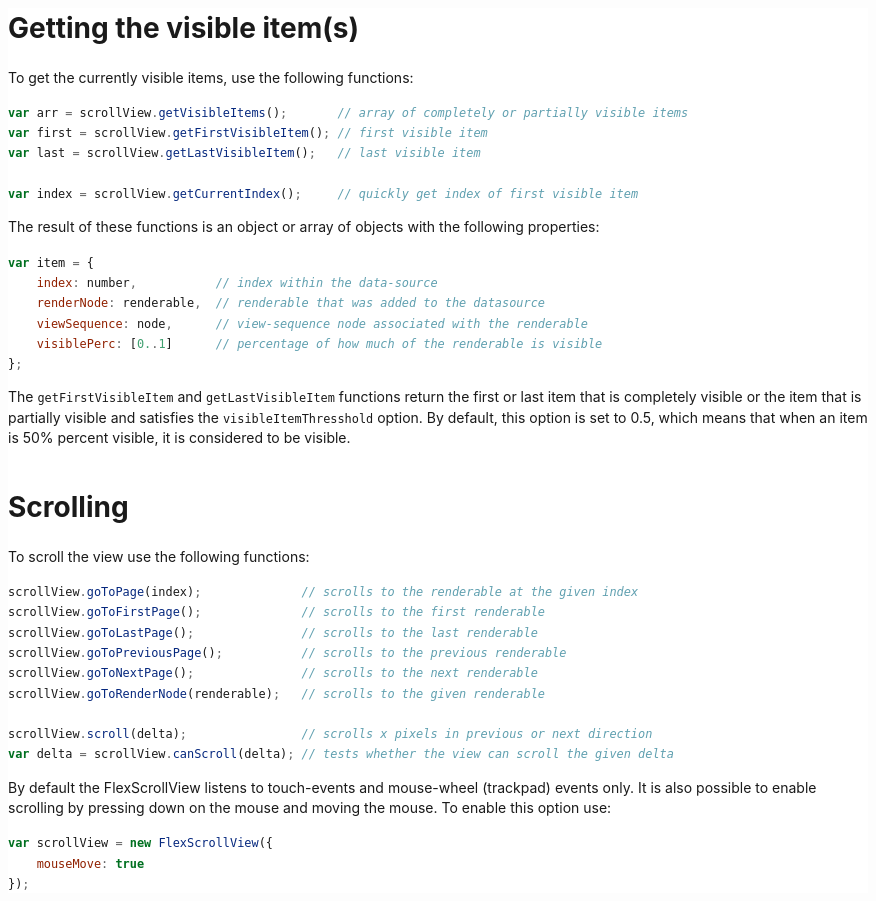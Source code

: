 
# Getting the visible item(s)

To get the currently visible items, use the following functions:

```javascript
var arr = scrollView.getVisibleItems();       // array of completely or partially visible items
var first = scrollView.getFirstVisibleItem(); // first visible item
var last = scrollView.getLastVisibleItem();   // last visible item

var index = scrollView.getCurrentIndex();     // quickly get index of first visible item
```

The result of these functions is an object or array of objects with the following properties:

```javascript
var item = {
    index: number,           // index within the data-source
    renderNode: renderable,  // renderable that was added to the datasource
    viewSequence: node,      // view-sequence node associated with the renderable
    visiblePerc: [0..1]      // percentage of how much of the renderable is visible
};
```

The `getFirstVisibleItem` and `getLastVisibleItem` functions return the first or last item that is completely visible or the item that is partially visible and satisfies the `visibleItemThresshold` option. By default, this option is set to 0.5, which means that when an item is 50% percent visible, it is considered to be visible.


# Scrolling

To scroll the view use the following functions:

```javascript
scrollView.goToPage(index);              // scrolls to the renderable at the given index
scrollView.goToFirstPage();              // scrolls to the first renderable
scrollView.goToLastPage();               // scrolls to the last renderable
scrollView.goToPreviousPage();           // scrolls to the previous renderable
scrollView.goToNextPage();               // scrolls to the next renderable
scrollView.goToRenderNode(renderable);   // scrolls to the given renderable

scrollView.scroll(delta);                // scrolls x pixels in previous or next direction
var delta = scrollView.canScroll(delta); // tests whether the view can scroll the given delta
```

By default the FlexScrollView listens to touch-events and mouse-wheel (trackpad) events only. It is also possible to enable scrolling by pressing down on the mouse and moving the mouse. To enable this option use:

```javascript
var scrollView = new FlexScrollView({
    mouseMove: true
});
```
